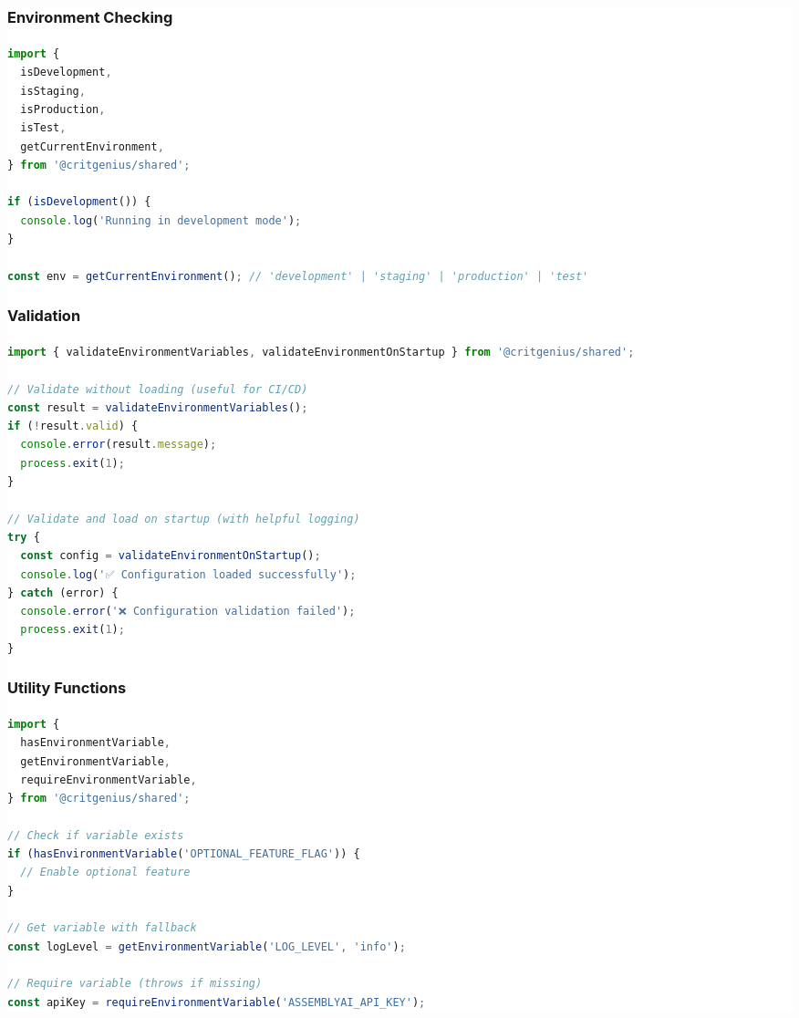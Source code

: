 ### Environment Checking

```typescript
import {
  isDevelopment,
  isStaging,
  isProduction,
  isTest,
  getCurrentEnvironment,
} from '@critgenius/shared';

if (isDevelopment()) {
  console.log('Running in development mode');
}

const env = getCurrentEnvironment(); // 'development' | 'staging' | 'production' | 'test'
```

### Validation

```typescript
import { validateEnvironmentVariables, validateEnvironmentOnStartup } from '@critgenius/shared';

// Validate without loading (useful for CI/CD)
const result = validateEnvironmentVariables();
if (!result.valid) {
  console.error(result.message);
  process.exit(1);
}

// Validate and load on startup (with helpful logging)
try {
  const config = validateEnvironmentOnStartup();
  console.log('✅ Configuration loaded successfully');
} catch (error) {
  console.error('❌ Configuration validation failed');
  process.exit(1);
}
```

### Utility Functions

```typescript
import {
  hasEnvironmentVariable,
  getEnvironmentVariable,
  requireEnvironmentVariable,
} from '@critgenius/shared';

// Check if variable exists
if (hasEnvironmentVariable('OPTIONAL_FEATURE_FLAG')) {
  // Enable optional feature
}

// Get variable with fallback
const logLevel = getEnvironmentVariable('LOG_LEVEL', 'info');

// Require variable (throws if missing)
const apiKey = requireEnvironmentVariable('ASSEMBLYAI_API_KEY');
```

